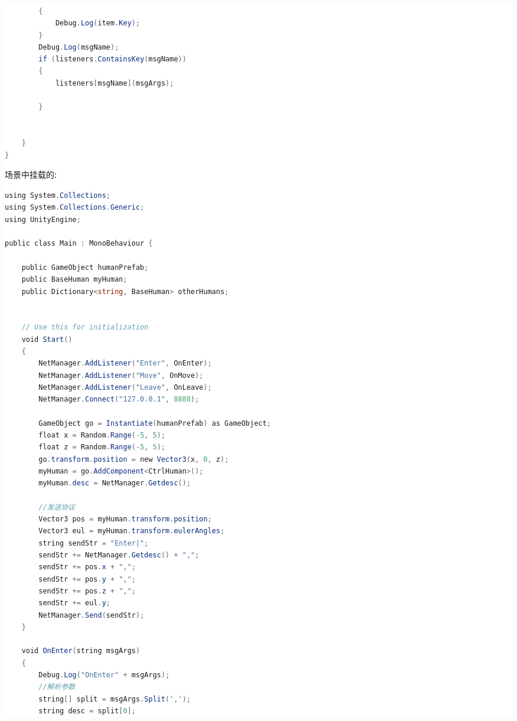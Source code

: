 ```c#
        {
            Debug.Log(item.Key);
        }
        Debug.Log(msgName);
        if (listeners.ContainsKey(msgName))
        {
            listeners[msgName](msgArgs);

        }


    }
}
```

  


场景中挂载的:

```c#
using System.Collections;
using System.Collections.Generic;
using UnityEngine;

public class Main : MonoBehaviour {

    public GameObject humanPrefab;
    public BaseHuman myHuman;
    public Dictionary<string, BaseHuman> otherHumans;


    // Use this for initialization
    void Start()
    {
        NetManager.AddListener("Enter", OnEnter);
        NetManager.AddListener("Move", OnMove);
        NetManager.AddListener("Leave", OnLeave);
        NetManager.Connect("127.0.0.1", 8888);

        GameObject go = Instantiate(humanPrefab) as GameObject;
        float x = Random.Range(-5, 5);
        float z = Random.Range(-5, 5);
        go.transform.position = new Vector3(x, 0, z);
        myHuman = go.AddComponent<CtrlHuman>();
        myHuman.desc = NetManager.Getdesc();

        //发送协议
        Vector3 pos = myHuman.transform.position;
        Vector3 eul = myHuman.transform.eulerAngles;
        string sendStr = "Enter|";
        sendStr += NetManager.Getdesc() + ",";
        sendStr += pos.x + ",";
        sendStr += pos.y + ",";
        sendStr += pos.z + ",";
        sendStr += eul.y;
        NetManager.Send(sendStr);
    }

    void OnEnter(string msgArgs)
    {
        Debug.Log("OnEnter" + msgArgs);
        //解析参数
        string[] split = msgArgs.Split(',');
        string desc = split[0];
```